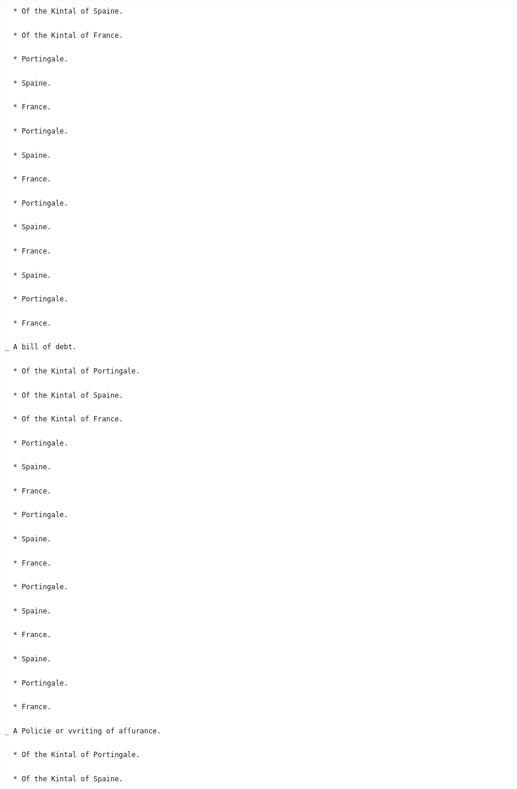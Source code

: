       * Of the Kintal of Spaine.

      * Of the Kintal of France.

      * Portingale.

      * Spaine.

      * France.

      * Portingale.

      * Spaine.

      * France.

      * Portingale.

      * Spaine.

      * France.

      * Spaine.

      * Portingale.

      * France.

    _ A bill of debt.

      * Of the Kintal of Portingale.

      * Of the Kintal of Spaine.

      * Of the Kintal of France.

      * Portingale.

      * Spaine.

      * France.

      * Portingale.

      * Spaine.

      * France.

      * Portingale.

      * Spaine.

      * France.

      * Spaine.

      * Portingale.

      * France.

    _ A Policie or vvriting of aſſurance.

      * Of the Kintal of Portingale.

      * Of the Kintal of Spaine.
